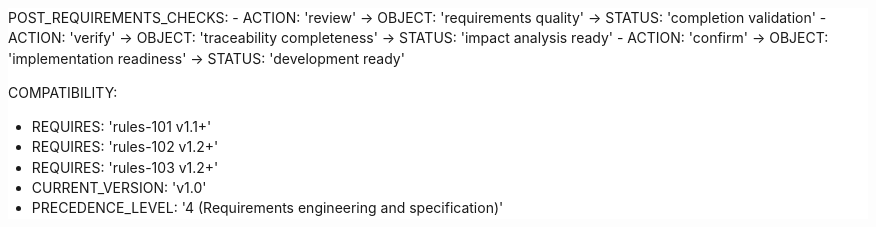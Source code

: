   POST_REQUIREMENTS_CHECKS:
    - ACTION: 'review' → OBJECT: 'requirements quality' → STATUS: 'completion validation'
    - ACTION: 'verify' → OBJECT: 'traceability completeness' → STATUS: 'impact analysis ready'
    - ACTION: 'confirm' → OBJECT: 'implementation readiness' → STATUS: 'development ready'

COMPATIBILITY:

- REQUIRES: 'rules-101 v1.1+'
- REQUIRES: 'rules-102 v1.2+'
- REQUIRES: 'rules-103 v1.2+'
- CURRENT_VERSION: 'v1.0'
- PRECEDENCE_LEVEL: '4 (Requirements engineering and specification)'

